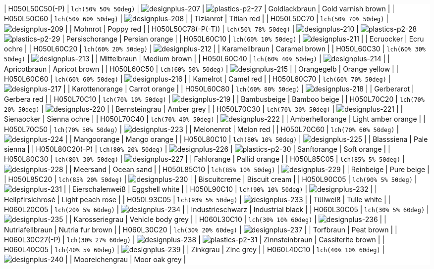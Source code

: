| H050L50C50(-P)	| `lch(50% 50% 50deg)`	| ![designplus-207](https://www.ral-farben.de/out/ralfarben/img/thumbs/designplus-207.png)	| ![plastics-p2-27](https://www.ral-farben.de/out/ralfarben/img/thumbs/plastics-p2-27.png)	| Goldlackbraun	| Gold varnish brown	|
| H050L50C60	| `lch(50% 60% 50deg)`	| ![designplus-208](https://www.ral-farben.de/out/ralfarben/img/thumbs/designplus-208.png)	| 	| Tizianrot	| Titian red	|
| H050L50C70	| `lch(50% 70% 50deg)`	| ![designplus-209](https://www.ral-farben.de/out/ralfarben/img/thumbs/designplus-209.png)	| 	| Mohnrot	| Poppy red	|
| H050L50C78(-P(-T))	| `lch(50% 78% 50deg)`	| ![designplus-210](https://www.ral-farben.de/out/ralfarben/img/thumbs/designplus-210.png)	| ![plastics-p2-28](https://www.ral-farben.de/out/ralfarben/img/thumbs/plastics-p2-28.png) ![plastics-p2-29](https://www.ral-farben.de/out/ralfarben/img/thumbs/plastics-p2-29.png)	| Persischorange	| Persian orange	|
| H050L60C10	| `lch(60% 10% 50deg)`	| ![designplus-211](https://www.ral-farben.de/out/ralfarben/img/thumbs/designplus-211.png)	| 	| Ecruocker	| Ecru ochre	|
| H050L60C20	| `lch(60% 20% 50deg)`	| ![designplus-212](https://www.ral-farben.de/out/ralfarben/img/thumbs/designplus-212.png)	| 	| Karamellbraun	| Caramel brown	|
| H050L60C30	| `lch(60% 30% 50deg)`	| ![designplus-213](https://www.ral-farben.de/out/ralfarben/img/thumbs/designplus-213.png)	| 	| Mittelbraun	| Medium brown	|
| H050L60C40	| `lch(60% 40% 50deg)`	| ![designplus-214](https://www.ral-farben.de/out/ralfarben/img/thumbs/designplus-214.png)	| 	| Apricotbraun	| Apricot brown	|
| H050L60C50	| `lch(60% 50% 50deg)`	| ![designplus-215](https://www.ral-farben.de/out/ralfarben/img/thumbs/designplus-215.png)	| 	| Orangegelb	| Orange yellow	|
| H050L60C60	| `lch(60% 60% 50deg)`	| ![designplus-216](https://www.ral-farben.de/out/ralfarben/img/thumbs/designplus-216.png)	| 	| Kamelrot	| Camel red	|
| H050L60C70	| `lch(60% 70% 50deg)`	| ![designplus-217](https://www.ral-farben.de/out/ralfarben/img/thumbs/designplus-217.png)	| 	| Karottenorange	| Carrot orange	|
| H050L60C80	| `lch(60% 80% 50deg)`	| ![designplus-218](https://www.ral-farben.de/out/ralfarben/img/thumbs/designplus-218.png)	| 	| Gerberarot	| Gerbera red	|
| H050L70C10	| `lch(70% 10% 50deg)`	| ![designplus-219](https://www.ral-farben.de/out/ralfarben/img/thumbs/designplus-219.png)	| 	| Bambusbeige	| Bamboo beige	|
| H050L70C20	| `lch(70% 20% 50deg)`	| ![designplus-220](https://www.ral-farben.de/out/ralfarben/img/thumbs/designplus-220.png)	| 	| Bernsteingrau	| Amber grey	|
| H050L70C30	| `lch(70% 30% 50deg)`	| ![designplus-221](https://www.ral-farben.de/out/ralfarben/img/thumbs/designplus-221.png)	| 	| Sienaocker	| Sienna ochre	|
| H050L70C40	| `lch(70% 40% 50deg)`	| ![designplus-222](https://www.ral-farben.de/out/ralfarben/img/thumbs/designplus-222.png)	| 	| Amberhellorange	| Light amber orange	|
| H050L70C50	| `lch(70% 50% 50deg)`	| ![designplus-223](https://www.ral-farben.de/out/ralfarben/img/thumbs/designplus-223.png)	| 	| Melonenrot	| Melon red	|
| H050L70C60	| `lch(70% 60% 50deg)`	| ![designplus-224](https://www.ral-farben.de/out/ralfarben/img/thumbs/designplus-224.png)	| 	| Mangoorange	| Mango orange	|
| H050L80C10	| `lch(80% 10% 50deg)`	| ![designplus-225](https://www.ral-farben.de/out/ralfarben/img/thumbs/designplus-225.png)	| 	| Blasssiena	| Pale sienna	|
| H050L80C20(-P)	| `lch(80% 20% 50deg)`	| ![designplus-226](https://www.ral-farben.de/out/ralfarben/img/thumbs/designplus-226.png)	| ![plastics-p2-30](https://www.ral-farben.de/out/ralfarben/img/thumbs/plastics-p2-30.png)	| Sanftorange	| Soft orange	|
| H050L80C30	| `lch(80% 30% 50deg)`	| ![designplus-227](https://www.ral-farben.de/out/ralfarben/img/thumbs/designplus-227.png)	| 	| Fahlorange	| Pallid orange	|
| H050L85C05	| `lch(85% 5% 50deg)`	| ![designplus-228](https://www.ral-farben.de/out/ralfarben/img/thumbs/designplus-228.png)	| 	| Meersand	| Ocean sand	|
| H050L85C10	| `lch(85% 10% 50deg)`	| ![designplus-229](https://www.ral-farben.de/out/ralfarben/img/thumbs/designplus-229.png)	| 	| Reinbeige	| Pure beige	|
| H050L85C20	| `lch(85% 20% 50deg)`	| ![designplus-230](https://www.ral-farben.de/out/ralfarben/img/thumbs/designplus-230.png)	| 	| Biscuitcreme	| Biscuit cream	|
| H050L90C05	| `lch(90% 5% 50deg)`	| ![designplus-231](https://www.ral-farben.de/out/ralfarben/img/thumbs/designplus-231.png)	| 	| Eierschalenweiß	| Eggshell white	|
| H050L90C10	| `lch(90% 10% 50deg)`	| ![designplus-232](https://www.ral-farben.de/out/ralfarben/img/thumbs/designplus-232.png)	| 	| Hellpfirsichrosé	| Light peach rose	|
| H050L93C05	| `lch(93% 5% 50deg)`	| ![designplus-233](https://www.ral-farben.de/out/ralfarben/img/thumbs/designplus-233.png)	| 	| Tüllweiß	| Tulle white	|
| H060L20C05	| `lch(20% 5% 60deg)`	| ![designplus-234](https://www.ral-farben.de/out/ralfarben/img/thumbs/designplus-234.png)	| 	| Industrieschwarz	| Industrial black	|
| H060L30C05	| `lch(30% 5% 60deg)`	| ![designplus-235](https://www.ral-farben.de/out/ralfarben/img/thumbs/designplus-235.png)	| 	| Karosseriegrau	| Vehicle body grey	|
| H060L30C10	| `lch(30% 10% 60deg)`	| ![designplus-236](https://www.ral-farben.de/out/ralfarben/img/thumbs/designplus-236.png)	| 	| Nutriafellbraun	| Nutria fur brown	|
| H060L30C20	| `lch(30% 20% 60deg)`	| ![designplus-237](https://www.ral-farben.de/out/ralfarben/img/thumbs/designplus-237.png)	| 	| Torfbraun	| Peat brown	|
| H060L30C27(-P)	| `lch(30% 27% 60deg)`	| ![designplus-238](https://www.ral-farben.de/out/ralfarben/img/thumbs/designplus-238.png)	| ![plastics-p2-31](https://www.ral-farben.de/out/ralfarben/img/thumbs/plastics-p2-31.png)	| Zinnsteinbraun	| Cassiterite brown	|
| H060L40C05	| `lch(40% 5% 60deg)`	| ![designplus-239](https://www.ral-farben.de/out/ralfarben/img/thumbs/designplus-239.png)	| 	| Zinkgrau	| Zinc grey	|
| H060L40C10	| `lch(40% 10% 60deg)`	| ![designplus-240](https://www.ral-farben.de/out/ralfarben/img/thumbs/designplus-240.png)	| 	| Mooreichengrau	| Moor oak grey	|